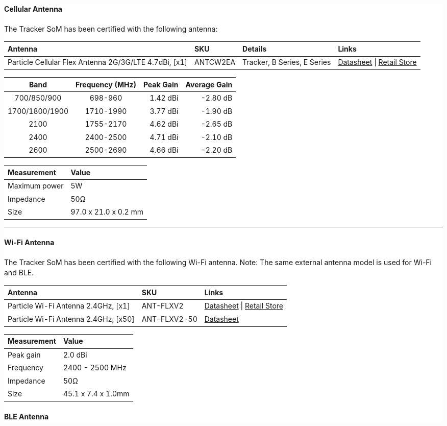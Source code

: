 #### Cellular Antenna

The Tracker SoM has been certified with the following antenna:

| Antenna | SKU | Details | Links |
| :----- | :--- | :------ | :---- |
| Particle Cellular Flex Antenna 2G/3G/LTE 4.7dBi, [x1]| ANTCW2EA | Tracker, B Series, E Series | [Datasheet](/assets/datasheets/ANTCW2EA.pdf) &#124; [Retail Store](https://store.particle.io/collections/shields-and-kits/products/cellular-flex-antenna-2g-3g-lte-4-7dbi) |


| Band  | Frequency (MHz) | Peak Gain | Average Gain |
| :---: | :-------------: | --------: | -----------: |
| 700/850/900 | 698-960 | 1.42 dBi | -2.80 dB |
| 1700/1800/1900 | 1710-1990 | 3.77 dBi | -1.90 dB | 
| 2100 | 1755-2170 | 4.62 dBi | -2.65 dB 
| 2400 | 2400-2500 | 4.71 dBi | -2.10 dB |
| 2600 | 2500-2690 | 4.66 dBi | -2.20 dB |


| Measurement | Value |
| :--- | :--- |
| Maximum power | 5W |
| Impedance | 50&ohm; |
| Size | 97.0 x 21.0 x 0.2 mm |

---

#### Wi-Fi Antenna

The Tracker SoM has been certified with the following Wi-Fi antenna. Note: The same external antenna model is used for Wi-Fi and BLE.

| Antenna | SKU  | Links |
| :------ | :--- | :---- |
| Particle Wi-Fi Antenna 2.4GHz, [x1] | ANT-FLXV2 | [Datasheet](/assets/datasheets/ANT-FLXV2.pdf) &#124; [Retail Store](https://store.particle.io/collections/shields-and-kits/products/wi-fi-or-mesh-2-4ghz-antenna) |
| Particle Wi-Fi Antenna 2.4GHz, [x50] | ANT-FLXV2-50 | [Datasheet](/assets/datasheets/ANT-FLXV2.pdf) |

| Measurement | Value |
| :--- | :--- |
| Peak gain | 2.0 dBi |
| Frequency | 2400 - 2500 MHz |
| Impedance | 50&ohm; |
| Size | 45.1 x 7.4 x 1.0mm |

#### BLE Antenna

